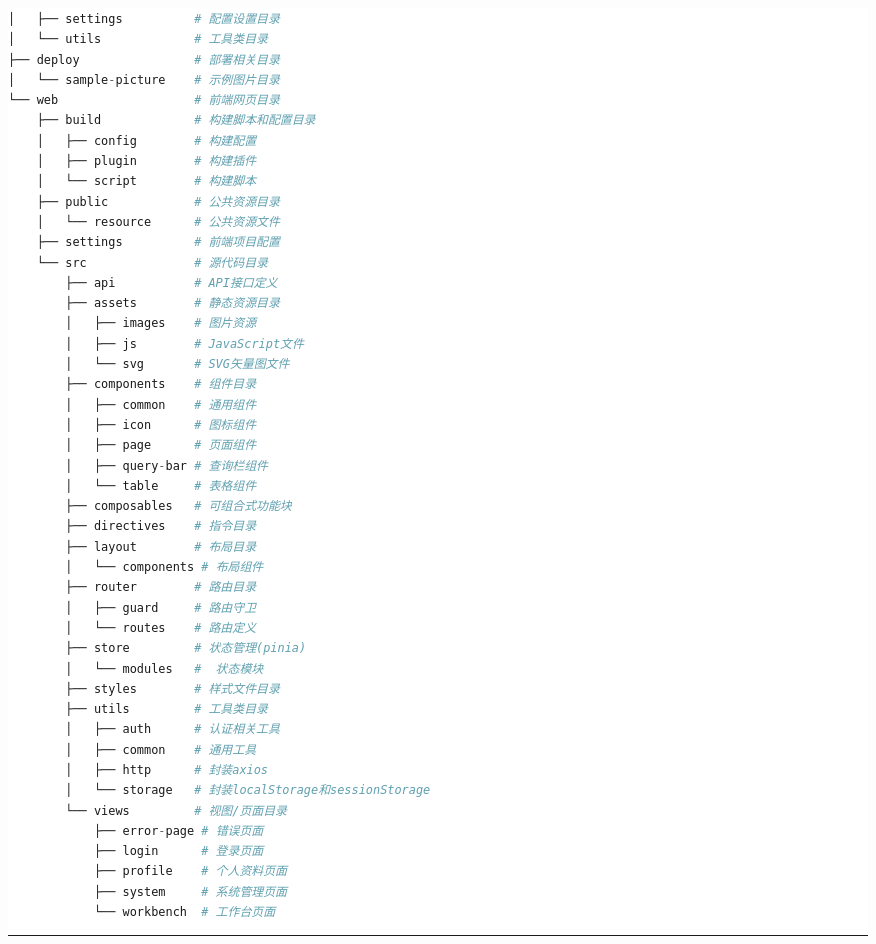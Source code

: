 ```python
│   ├── settings          # 配置设置目录
│   └── utils             # 工具类目录
├── deploy                # 部署相关目录
│   └── sample-picture    # 示例图片目录
└── web                   # 前端网页目录
    ├── build             # 构建脚本和配置目录
    │   ├── config        # 构建配置
    │   ├── plugin        # 构建插件
    │   └── script        # 构建脚本
    ├── public            # 公共资源目录
    │   └── resource      # 公共资源文件
    ├── settings          # 前端项目配置
    └── src               # 源代码目录
        ├── api           # API接口定义
        ├── assets        # 静态资源目录
        │   ├── images    # 图片资源
        │   ├── js        # JavaScript文件
        │   └── svg       # SVG矢量图文件
        ├── components    # 组件目录
        │   ├── common    # 通用组件
        │   ├── icon      # 图标组件
        │   ├── page      # 页面组件
        │   ├── query-bar # 查询栏组件
        │   └── table     # 表格组件
        ├── composables   # 可组合式功能块
        ├── directives    # 指令目录
        ├── layout        # 布局目录
        │   └── components # 布局组件
        ├── router        # 路由目录
        │   ├── guard     # 路由守卫
        │   └── routes    # 路由定义
        ├── store         # 状态管理(pinia)
        │   └── modules   #  状态模块
        ├── styles        # 样式文件目录
        ├── utils         # 工具类目录
        │   ├── auth      # 认证相关工具
        │   ├── common    # 通用工具
        │   ├── http      # 封装axios
        │   └── storage   # 封装localStorage和sessionStorage
        └── views         # 视图/页面目录
            ├── error-page # 错误页面
            ├── login      # 登录页面
            ├── profile    # 个人资料页面
            ├── system     # 系统管理页面
            └── workbench  # 工作台页面

```



---
